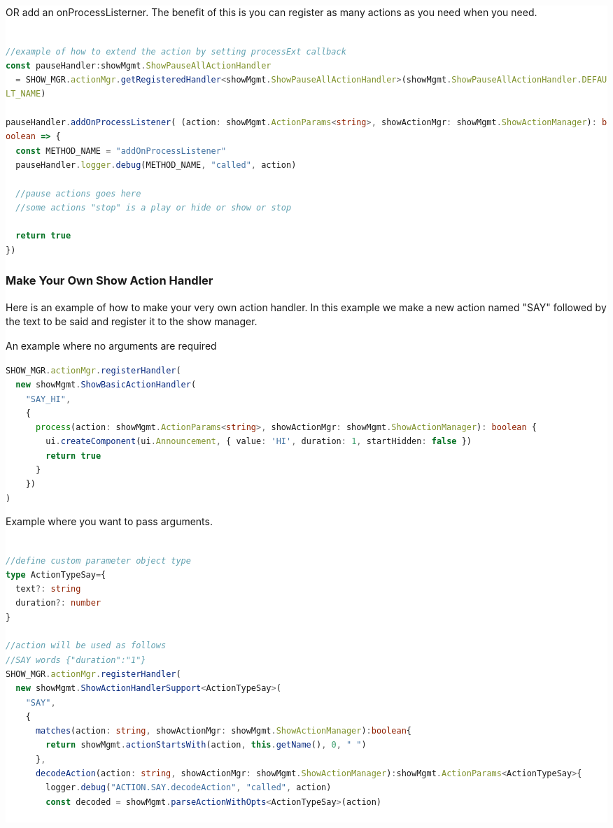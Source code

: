 OR add an onProcessListerner.  The benefit of this is you can register as many actions as you need when you need. 

```ts

//example of how to extend the action by setting processExt callback
const pauseHandler:showMgmt.ShowPauseAllActionHandler 
  = SHOW_MGR.actionMgr.getRegisteredHandler<showMgmt.ShowPauseAllActionHandler>(showMgmt.ShowPauseAllActionHandler.DEFAULT_NAME)

pauseHandler.addOnProcessListener( (action: showMgmt.ActionParams<string>, showActionMgr: showMgmt.ShowActionManager): boolean => {
  const METHOD_NAME = "addOnProcessListener"
  pauseHandler.logger.debug(METHOD_NAME, "called", action)

  //pause actions goes here
  //some actions "stop" is a play or hide or show or stop

  return true
})
```

### Make Your Own Show Action Handler

Here is an example of how to make your very own action handler. In this example we make a new action named "SAY" followed by the text to be said and register it to the show manager.

An example where no arguments are required

```ts
SHOW_MGR.actionMgr.registerHandler(
  new showMgmt.ShowBasicActionHandler( 
    "SAY_HI",
    {
      process(action: showMgmt.ActionParams<string>, showActionMgr: showMgmt.ShowActionManager): boolean {
        ui.createComponent(ui.Announcement, { value: 'HI', duration: 1, startHidden: false })
        return true 
      }
    })
)
```

Example where you want to pass arguments. 

```ts

//define custom parameter object type
type ActionTypeSay={
  text?: string
  duration?: number
}

//action will be used as follows
//SAY words {"duration":"1"}
SHOW_MGR.actionMgr.registerHandler(
  new showMgmt.ShowActionHandlerSupport<ActionTypeSay>( 
    "SAY",
    {
      matches(action: string, showActionMgr: showMgmt.ShowActionManager):boolean{ 
        return showMgmt.actionStartsWith(action, this.getName(), 0, " ")
      },
      decodeAction(action: string, showActionMgr: showMgmt.ShowActionManager):showMgmt.ActionParams<ActionTypeSay>{
        logger.debug("ACTION.SAY.decodeAction", "called", action)
        const decoded = showMgmt.parseActionWithOpts<ActionTypeSay>(action)
        
```